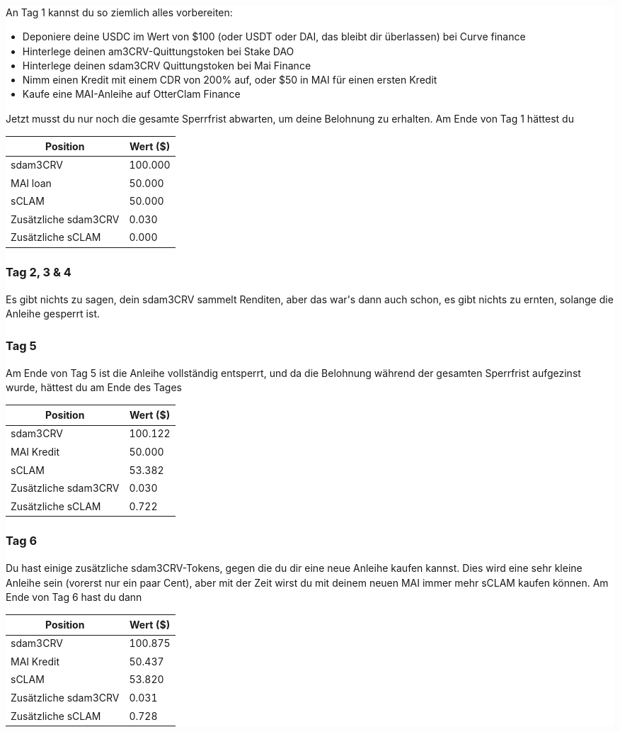 An Tag 1 kannst du so ziemlich alles vorbereiten:

* Deponiere deine USDC im Wert von $100 (oder USDT oder DAI, das bleibt dir überlassen) bei Curve finance
* Hinterlege deinen am3CRV-Quittungstoken bei Stake DAO
* Hinterlege deinen sdam3CRV Quittungstoken bei Mai Finance
* Nimm einen Kredit mit einem CDR von 200% auf, oder $50 in MAI für einen ersten Kredit
* Kaufe eine MAI-Anleihe auf OtterClam Finance

Jetzt musst du nur noch die gesamte Sperrfrist abwarten, um deine Belohnung zu erhalten. Am Ende von Tag 1 hättest du

| Position             | Wert ($) |
| -------------------- | -------- |
| sdam3CRV             | 100.000  |
| MAI loan             | 50.000   |
| sCLAM                | 50.000   |
| Zusätzliche sdam3CRV | 0.030    |
| Zusätzliche sCLAM    | 0.000    |

### Tag 2, 3 & 4

Es gibt nichts zu sagen, dein sdam3CRV sammelt Renditen, aber das war's dann auch schon, es gibt nichts zu ernten, solange die Anleihe gesperrt ist.

### Tag 5

Am Ende von Tag 5 ist die Anleihe vollständig entsperrt, und da die Belohnung während der gesamten Sperrfrist aufgezinst wurde, hättest du am Ende des Tages

| Position             | Wert ($) |
| -------------------- | -------- |
| sdam3CRV             | 100.122  |
| MAI Kredit           | 50.000   |
| sCLAM                | 53.382   |
| Zusätzliche sdam3CRV | 0.030    |
| Zusätzliche sCLAM    | 0.722    |

### Tag 6

Du hast einige zusätzliche sdam3CRV-Tokens, gegen die du dir eine neue Anleihe kaufen kannst. Dies wird eine sehr kleine Anleihe sein (vorerst nur ein paar Cent), aber mit der Zeit wirst du mit deinem neuen MAI immer mehr sCLAM kaufen können. Am Ende von Tag 6 hast du dann

| Position             | Wert ($) |
| -------------------- | -------- |
| sdam3CRV             | 100.875  |
| MAI Kredit           | 50.437   |
| sCLAM                | 53.820   |
| Zusätzliche sdam3CRV | 0.031    |
| Zusätzliche sCLAM    | 0.728    |
